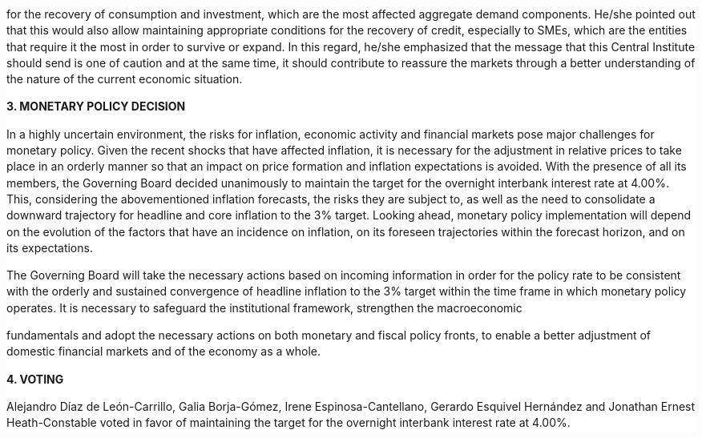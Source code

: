 
for the recovery of consumption and investment,
which are the most affected aggregate demand
components. He/she pointed out that this would also
allow maintaining appropriate conditions for the
recovery of credit, especially to SMEs, which are the
entities that require it the most in order to survive or
expand. In this regard, he/she emphasized that the
message that this Central Institute should send is
one of caution and at the same time, it should
contribute to reassure the markets through a better
understanding of the nature of the current economic
situation.

**3. MONETARY POLICY DECISION**

In a highly uncertain environment, the risks for
inflation, economic activity and financial markets
pose major challenges for monetary policy. Given the
recent shocks that have affected inflation, it is
necessary for the adjustment in relative prices to take
place in an orderly manner so that an impact on price
formation and inflation expectations is avoided. With
the presence of all its members, the Governing Board
decided unanimously to maintain the target for the
overnight interbank interest rate at 4.00%. This,
considering the abovementioned inflation forecasts,
the risks they are subject to, as well as the need to
consolidate a downward trajectory for headline and
core inflation to the 3% target. Looking ahead,
monetary policy implementation will depend on the
evolution of the factors that have an incidence on
inflation, on its foreseen trajectories within the
forecast horizon, and on its expectations.

The Governing Board will take the necessary actions
based on incoming information in order for the policy
rate to be consistent with the orderly and sustained
convergence of headline inflation to the 3% target
within the time frame in which monetary policy
operates. It is necessary to safeguard the institutional
framework, strengthen the macroeconomic

fundamentals and adopt the necessary actions on
both monetary and fiscal policy fronts, to enable a
better adjustment of domestic financial markets and
of the economy as a whole.

**4. VOTING**

Alejandro Díaz de León-Carrillo, Galia Borja-Gómez,
Irene Espinosa-Cantellano, Gerardo Esquivel
Hernández and Jonathan Ernest Heath-Constable
voted in favor of maintaining the target for the
overnight interbank interest rate at 4.00%.
